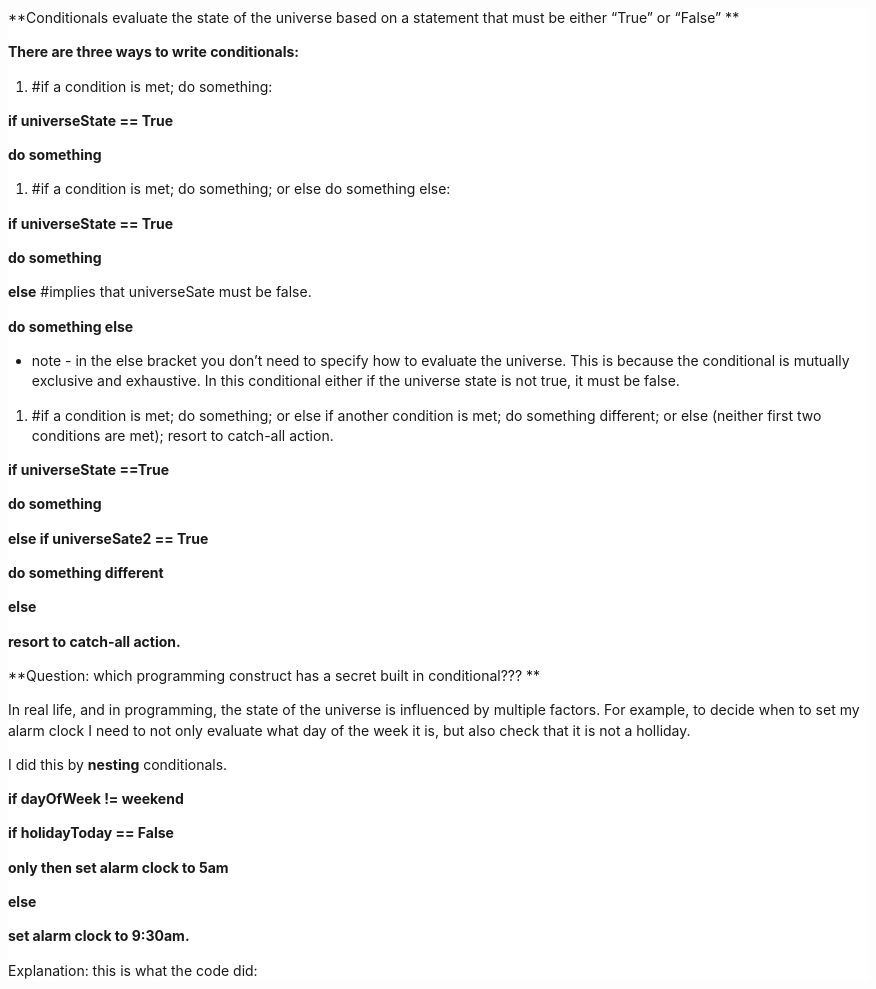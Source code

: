 **Conditionals evaluate the state of the universe based on a statement
that must be either “True” or “False” **

**There are three ways to write conditionals:**

1.  \#if a condition is met; do something:

**if universeState == True**

**do something**

1.  \#if a condition is met; do something; or else do something else:

**if universeState == True**

**do something**

**else** \#implies that universeSate must be false.

**do something else**

-   note - in the else bracket you don’t need to specify how to evaluate
    the universe. This is because the conditional is mutually exclusive
    and exhaustive. In this conditional either if the universe state is
    not true, it must be false.

1.  \#if a condition is met; do something; or else if another condition
    is met; do something different; or else (neither first two
    conditions are met); resort to catch-all action.

**if universeState ==True**

**do something**

**else if universeSate2 == True**

**do something different**

**else**

**resort to catch-all action.**

**Question: which programming construct has a secret built in
conditional??? **

In real life, and in programming, the state of the universe is
influenced by multiple factors. For example, to decide when to set my
alarm clock I need to not only evaluate what day of the week it is, but
also check that it is not a holliday.

I did this by **nesting** conditionals.

**if dayOfWeek != weekend**

**if holidayToday == False**

**only then set alarm clock to 5am**

**else**

**set alarm clock to 9:30am.**

Explanation: this is what the code did:
